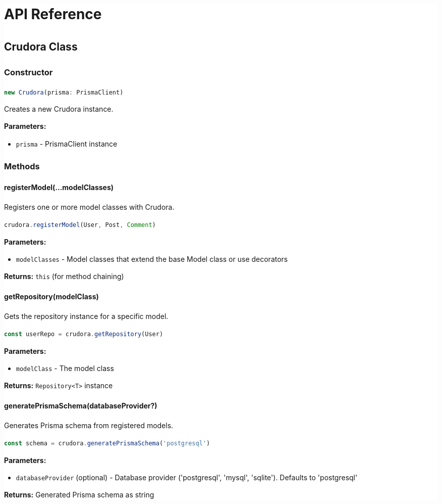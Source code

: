 # API Reference

## Crudora Class

### Constructor

```typescript
new Crudora(prisma: PrismaClient)
```

Creates a new Crudora instance.

**Parameters:**
- `prisma` - PrismaClient instance

### Methods

#### registerModel(...modelClasses)

Registers one or more model classes with Crudora.

```typescript
crudora.registerModel(User, Post, Comment)
```

**Parameters:**
- `modelClasses` - Model classes that extend the base Model class or use decorators

**Returns:** `this` (for method chaining)

#### getRepository<T>(modelClass)

Gets the repository instance for a specific model.

```typescript
const userRepo = crudora.getRepository(User)
```

**Parameters:**
- `modelClass` - The model class

**Returns:** `Repository<T>` instance

#### generatePrismaSchema(databaseProvider?)

Generates Prisma schema from registered models.

```typescript
const schema = crudora.generatePrismaSchema('postgresql')
```

**Parameters:**
- `databaseProvider` (optional) - Database provider ('postgresql', 'mysql', 'sqlite'). Defaults to 'postgresql'

**Returns:** Generated Prisma schema as string
